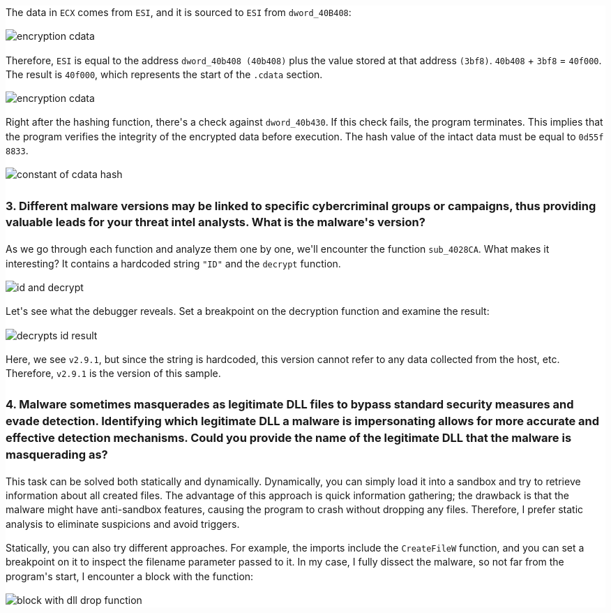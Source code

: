 The data in `ECX` comes from `ESI`, and it is sourced to `ESI` from `dword_40B408`:

![encryption cdata](6.png)

Therefore, `ESI` is equal to the address `dword_40b408 (40b408)` plus the value stored at that address `(3bf8)`. `40b408` + `3bf8` = `40f000`. The result is `40f000`, which represents the start of the `.cdata` section.

![encryption cdata](7.png)

Right after the hashing function, there's a check against `dword_40b430`. If this check fails, the program terminates. This implies that the program verifies the integrity of the encrypted data before execution. The hash value of the intact data must be equal to `0d55f8833`.

![constant of cdata hash](8.png)

### 3. Different malware versions may be linked to specific cybercriminal groups or campaigns, thus providing valuable leads for your threat intel analysts. What is the malware's version?

As we go through each function and analyze them one by one, we'll encounter the function `sub_4028CA`. What makes it interesting? It contains a hardcoded string `"ID"` and the `decrypt` function.

![id and decrypt](9.png)

Let's see what the debugger reveals. Set a breakpoint on the decryption function and examine the result:

![decrypts id result](10.png)

Here, we see `v2.9.1`, but since the string is hardcoded, this version cannot refer to any data collected from the host, etc. Therefore, `v2.9.1` is the version of this sample.

### 4. Malware sometimes masquerades as legitimate DLL files to bypass standard security measures and evade detection. Identifying which legitimate DLL a malware is impersonating allows for more accurate and effective detection mechanisms. Could you provide the name of the legitimate DLL that the malware is masquerading as?

This task can be solved both statically and dynamically. Dynamically, you can simply load it into a sandbox and try to retrieve information about all created files. The advantage of this approach is quick information gathering; the drawback is that the malware might have anti-sandbox features, causing the program to crash without dropping any files. Therefore, I prefer static analysis to eliminate suspicions and avoid triggers.

Statically, you can also try different approaches. For example, the imports include the `CreateFileW` function, and you can set a breakpoint on it to inspect the filename parameter passed to it. In my case, I fully dissect the malware, so not far from the program's start, I encounter a block with the function:

![block with dll drop function](11.jpg)
